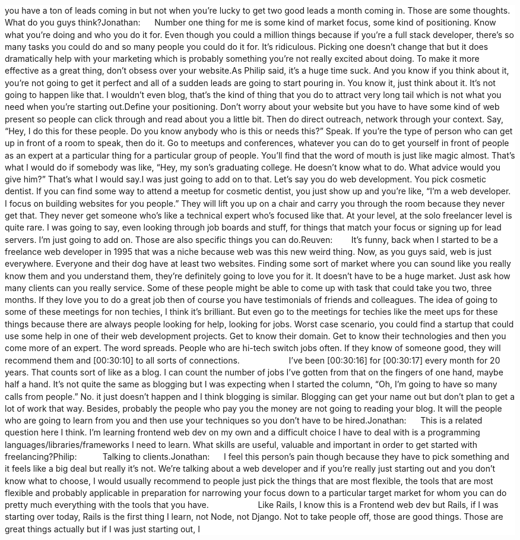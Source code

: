 you have a ton of leads coming in but not when you’re lucky to get two good leads a month coming in. Those are some thoughts. What do you guys think?Jonathan: &nbsp;&nbsp;&nbsp;&nbsp; Number one thing for me is some kind of market focus, some kind of positioning. Know what you’re doing and who you do it for. Even though you could a million things because if you’re a full stack developer, there’s so many tasks you could do and so many people you could do it for. It’s ridiculous. Picking one doesn’t change that but it does dramatically help with your marketing which is probably something you’re not really excited about doing. To make it more effective as a great thing, don’t obsess over your website.As Philip said, it’s a huge time suck. And you know if you think about it, you’re not going to get it perfect and all of a sudden leads are going to start pouring in. You know it, just think about it. It’s not going to happen like that. I wouldn’t even blog, that’s the kind of thing that you do to attract very long tail which is not what you need when you’re starting out.Define your positioning. Don’t worry about your website but you have to have some kind of web present so people can click through and read about you a little bit. Then do direct outreach, network through your context. Say, “Hey, I do this for these people. Do you know anybody who is this or needs this?” Speak. If you’re the type of person who can get up in front of a room to speak, then do it. Go to meetups and conferences, whatever you can do to get yourself in front of people as an expert at a particular thing for a particular group of people. You’ll find that the word of mouth is just like magic almost. That’s what I would do if somebody was like, “Hey, my son’s graduating college. He doesn’t know what to do. What advice would you give him?” That’s what I would say.I was just going to add on to that. Let’s say you do web development. You pick cosmetic dentist. If you can find some way to attend a meetup for cosmetic dentist, you just show up and you’re like, “I’m a web developer. I focus on building websites for you people.” They will lift you up on a chair and carry you through the room because they never get that. They never get someone who’s like a technical expert who’s focused like that. At your level, at the solo freelancer level is quite rare. I was going to say, even looking through job boards and stuff, for things that match your focus or signing up for lead servers. I’m just going to add on. Those are also specific things you can do.Reuven: &nbsp;&nbsp;&nbsp;&nbsp;&nbsp;&nbsp; It’s funny, back when I started to be a freelance web developer in 1995 that was a niche because web was this new weird thing. Now, as you guys said, web is just everywhere. Everyone and their dog have at least two websites. Finding some sort of market where you can sound like you really know them and you understand them, they’re definitely going to love you for it. It doesn’t have to be a huge market. Just ask how many clients can you really service. Some of these people might be able to come up with task that could take you two, three months. If they love you to do a great job then of course you have testimonials of friends and colleagues. The idea of going to some of these meetings for non techies, I think it’s brilliant. But even go to the meetings for techies like the meet ups for these things because there are always people looking for help, looking for jobs. Worst case scenario, you could find a startup that could use some help in one of their web development projects. Get to know their domain. Get to know their technologies and then you come more of an expert. The word spreads. People who are hi-tech switch jobs often. If they know of someone good, they will recommend them and [00:30:10] to all sorts of connections. &nbsp;&nbsp;&nbsp;&nbsp;&nbsp;&nbsp;&nbsp;&nbsp;&nbsp;&nbsp;&nbsp;&nbsp;&nbsp;&nbsp;&nbsp;&nbsp;&nbsp;&nbsp;&nbsp; I’ve been [00:30:16] for [00:30:17] every month for 20 years. That counts sort of like as a blog. I can count the number of jobs I’ve gotten from that on the fingers of one hand, maybe half a hand. It’s not quite the same as blogging but I was expecting when I started the column, “Oh, I’m going to have so many calls from people.” No. it just doesn’t happen and I think blogging is similar. Blogging can get your name out but don’t plan to get a lot of work that way. Besides, probably the people who pay you the money are not going to reading your blog. It will the people who are going to learn from you and then use your techniques so you don’t have to be hired.Jonathan: &nbsp;&nbsp;&nbsp;&nbsp; This is a related question here I think. I’m learning frontend web dev on my own and a difficult choice I have to deal with is a programming languages/libraries/frameworks I need to learn. What skills are useful, valuable and important in order to get started with freelancing?Philip: &nbsp;&nbsp;&nbsp;&nbsp;&nbsp;&nbsp;&nbsp;&nbsp;&nbsp; Talking to clients.Jonathan: &nbsp;&nbsp;&nbsp;&nbsp; I feel this person’s pain though because they have to pick something and it feels like a big deal but really it’s not. We’re talking about a web developer and if you’re really just starting out and you don’t know what to choose, I would usually recommend to people just pick the things that are most flexible, the tools that are most flexible and probably applicable in preparation for narrowing your focus down to a particular target market for whom you can do pretty much everything with the tools that you have. &nbsp;&nbsp;&nbsp;&nbsp;&nbsp;&nbsp;&nbsp;&nbsp;&nbsp;&nbsp;&nbsp;&nbsp;&nbsp;&nbsp;&nbsp;&nbsp;&nbsp;&nbsp;&nbsp; Like Rails, I know this is a Frontend web dev but Rails, if I was starting over today, Rails is the first thing I learn, not Node, not Django. Not to take people off, those are good things. Those are great things actually but if I was just starting out, I